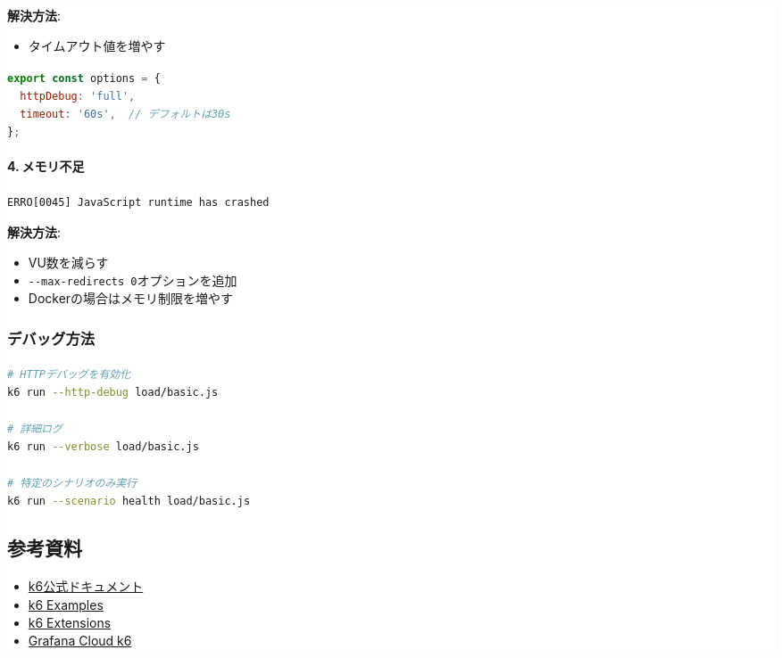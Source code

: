 **解決方法**:
- タイムアウト値を増やす
```javascript
export const options = {
  httpDebug: 'full',
  timeout: '60s',  // デフォルトは30s
};
```

#### 4. メモリ不足
```
ERRO[0045] JavaScript runtime has crashed
```

**解決方法**:
- VU数を減らす
- `--max-redirects 0`オプションを追加
- Dockerの場合はメモリ制限を増やす

### デバッグ方法

```bash
# HTTPデバッグを有効化
k6 run --http-debug load/basic.js

# 詳細ログ
k6 run --verbose load/basic.js

# 特定のシナリオのみ実行
k6 run --scenario health load/basic.js
```

## 参考資料

- [k6公式ドキュメント](https://k6.io/docs/)
- [k6 Examples](https://github.com/grafana/k6/tree/master/examples)
- [k6 Extensions](https://k6.io/docs/extensions/)
- [Grafana Cloud k6](https://grafana.com/products/cloud/k6/)
